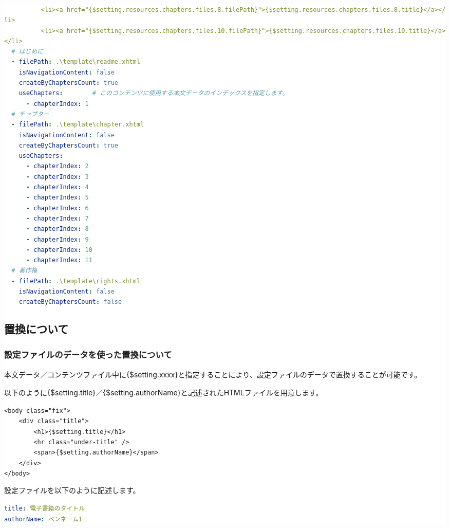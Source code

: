 ```yaml:setting.yaml
          <li><a href="{$setting.resources.chapters.files.8.filePath}">{$setting.resources.chapters.files.8.title}</a></li>
          <li><a href="{$setting.resources.chapters.files.10.filePath}">{$setting.resources.chapters.files.10.title}</a></li>
  # はじめに
  - filePath: .\template\readme.xhtml
    isNavigationContent: false
    createByChaptersCount: true
    useChapters:        # このコンテンツに使用する本文データのインデックスを指定します。
      - chapterIndex: 1
  # チャプター
  - filePath: .\template\chapter.xhtml
    isNavigationContent: false
    createByChaptersCount: true
    useChapters:
      - chapterIndex: 2
      - chapterIndex: 3
      - chapterIndex: 4
      - chapterIndex: 5
      - chapterIndex: 6
      - chapterIndex: 7
      - chapterIndex: 8
      - chapterIndex: 9
      - chapterIndex: 10
      - chapterIndex: 11
  # 著作権
  - filePath: .\template\rights.xhtml
    isNavigationContent: false
    createByChaptersCount: false
```

## 置換について

### 設定ファイルのデータを使った置換について

本文データ／コンテンツファイル中に{$setting.xxxx}と指定することにより、設定ファイルのデータで置換することが可能です。

以下のように{$setting.title}／{$setting.authorName}と記述されたHTMLファイルを用意します。

```html:title.xhtml
<body class="fix">
	<div class="title">
		<h1>{$setting.title}</h1>
		<hr class="under-title" />
		<span>{$setting.authorName}</span>
	</div>
</body>
```

設定ファイルを以下のように記述します。

```yaml:setting.yaml
title: 電子書籍のタイトル
authorName: ペンネーム1
```
